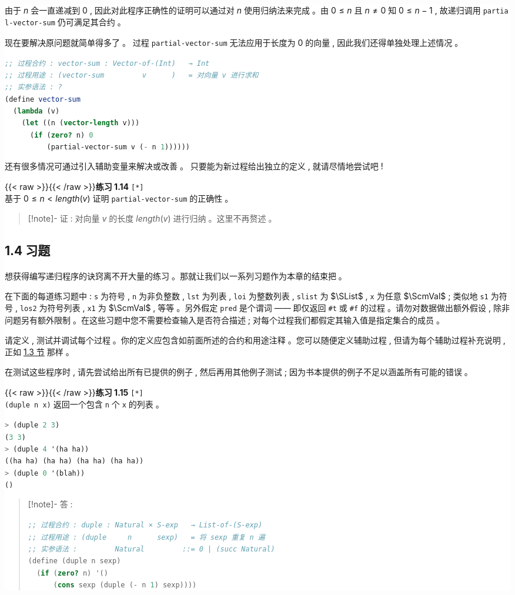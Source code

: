 由于 $n$ 会一直递减到 $0$ , 因此对此程序正确性的证明可以通过对 $n$
使用归纳法来完成 。由 $0\leq n$ 且 $n\neq 0$ 知 $0\leq n-1$ ,
故递归调用 `partial-vector-sum` 仍可满足其合约 。

现在要解决原问题就简单得多了 。
过程 `partial-vector-sum` 无法应用于长度为 $0$ 的向量 ,
因此我们还得单独处理上述情况 。

```scheme {data-open=true}
;; 过程合约 : vector-sum : Vector-of-(Int)   → Int
;; 过程用途 : (vector-sum         v      )   = 对向量 v 进行求和
;; 实参语法 : ?
(define vector-sum 
  (lambda (v)
    (let ((n (vector-length v)))
      (if (zero? n) 0
          (partial-vector-sum v (- n 1))))))
```

还有很多情况可通过引入辅助变量来解决或改善 。
只要能为新过程给出独立的定义 , 就请尽情地尝试吧 ! 

{{< raw >}}<a id="Xer1.14"></a>{{< /raw >}}**练习 1.14** `[*]`\
基于 $0 \leq n < length(v)$ 证明 `partial-vector-sum` 的正确性 。

> [!note]- 证 : 对向量 $v$ 的长度 $length(v)$ 进行归纳 。这里不再赘述 。


## 1.4 习题

想获得编写递归程序的诀窍离不开大量的练习 。那就让我们以一系列习题作为本章的结束把 。

在下面的每道练习题中 : `s` 为符号 , `n` 为非负整数 , `lst` 为列表 , `loi` 为整数列表 , `slist` 为 $\SList$ , `x` 为任意 $\ScmVal$ ; 类似地 `s1` 为符号 , `los2` 为符号列表 , `x1` 为 $\ScmVal$ , 等等 。另外假定 `pred` 是个谓词 —— 即仅返回 `#t` 或 `#f` 的过程 。请勿对数据做出额外假设 , 除非问题另有额外限制 。在这些习题中您不需要检查输入是否符合描述 ; 对每个过程我们都假定其输入值是指定集合的成员 。

请定义 , 测试并调试每个过程 。你的定义应包含如前面所述的合约和用途注释 。您可以随便定义辅助过程 , 但请为每个辅助过程补充说明 , 正如 [1.3 节](#S1.3) 那样 。

在测试这些程序时 , 请先尝试给出所有已提供的例子 , 然后再用其他例子测试 ; 因为书本提供的例子不足以涵盖所有可能的错误 。

{{< raw >}}<a id="Xer1.15"></a>{{< /raw >}}**练习 1.15** `[*]`\
`(duple n x)` 返回一个包含 `n` 个 `x` 的列表 。

```scheme {data-open=true}
> (duple 2 3)
(3 3)
> (duple 4 '(ha ha))
((ha ha) (ha ha) (ha ha) (ha ha))
> (duple 0 '(blah))
()
```

> [!note]- 答 :
> 
> ```scheme {data-open=true}
> ;; 过程合约 : duple : Natural × S-exp   → List-of-(S-exp)
> ;; 过程用途 : (duple     n      sexp)   = 将 sexp 重复 n 遍
> ;; 实参语法 :         Natural         ::= 0 | (succ Natural)
> (define (duple n sexp)
>   (if (zero? n) '()
>       (cons sexp (duple (- n 1) sexp))))
> ```

